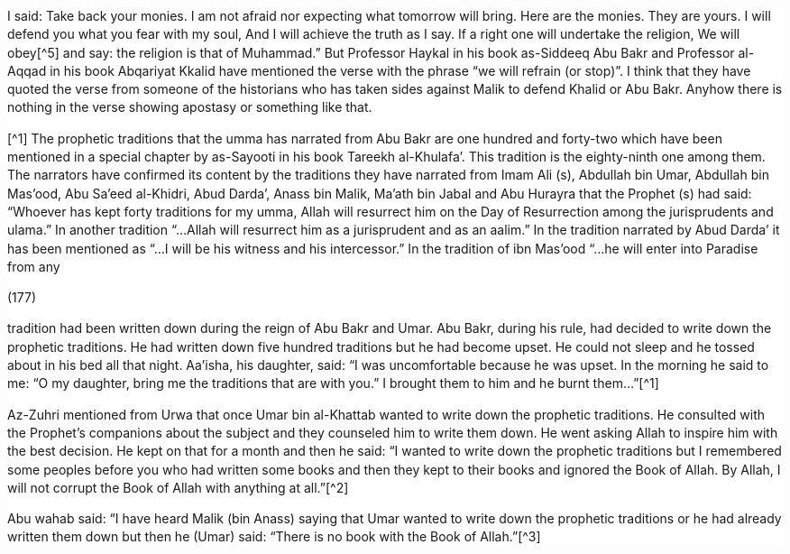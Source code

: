 I said: Take back your monies.
I am not afraid nor expecting what tomorrow will bring.
Here are the monies. They are yours.
I will defend you what you fear with my soul,
And I will achieve the truth as I say.
If a right one will undertake the religion,
We will obey[^5] and say: the religion is that of Muhammad.”
But Professor Haykal in his book as-Siddeeq Abu Bakr and Professor
al-Aqqad in his book Abqariyat Kkalid have mentioned the verse with the
phrase “we will refrain (or stop)”. I think that they have quoted the
verse from someone of the historians who has taken sides against Malik
to defend Khalid or Abu Bakr. Anyhow there is nothing in the verse
showing apostasy or something like that.

[^1] The prophetic traditions that the umma has narrated from Abu Bakr
are one hundred and forty-two which have been mentioned in a special
chapter by as-Sayooti in his book Tareekh al-Khulafa’. This tradition is
the eighty-ninth one among them. The narrators have confirmed its
content by the traditions they have narrated from Imam Ali (s), Abdullah
bin Umar, Abdullah bin Mas’ood, Abu Sa’eed al-Khidri, Abud Darda’, Anass
bin Malik, Ma’ath bin Jabal and Abu Hurayra that the Prophet (s) had
said: “Whoever has kept forty traditions for my umma, Allah will
resurrect him on the Day of Resurrection among the jurisprudents and
ulama.” In another tradition “…Allah will resurrect him as a
jurisprudent and as an aalim.” In the tradition narrated by Abud Darda’
it has been mentioned as “…I will be his witness and his intercessor.”
In the tradition of ibn Mas’ood “…he will enter into Paradise from any

(177)

tradition had been written down during the reign of Abu Bakr and Umar.
Abu Bakr, during his rule, had decided to write down the prophetic
traditions. He had written down five hundred traditions but he had
become upset. He could not sleep and he tossed about in his bed all that
night. Aa’isha, his daughter, said: “I was uncomfortable because he was
upset. In the morning he said to me: “O my daughter, bring me the
traditions that are with you.” I brought them to him and he burnt
them…”[^1]

Az-Zuhri mentioned from Urwa that once Umar bin al-Khattab wanted to
write down the prophetic traditions. He consulted with the Prophet’s
companions about the subject and they counseled him to write them down.
He went asking Allah to inspire him with the best decision. He kept on
that for a month and then he said: “I wanted to write down the prophetic
traditions but I remembered some peoples before you who had written some
books and then they kept to their books and ignored the Book of Allah.
By Allah, I will not corrupt the Book of Allah with anything at
all.”[^2]

Abu wahab said: “I have heard Malik (bin Anass) saying that Umar wanted
to write down the prophetic traditions or he had already written them
down but then he (Umar) said: “There is no book with the Book of
Allah.”[^3]
